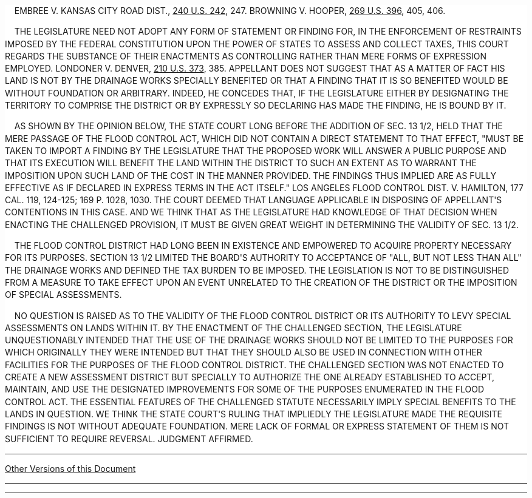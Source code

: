     EMBREE V. KANSAS CITY ROAD DIST., [240 U.S. 242][/us/courts/scotus/usReporter/240/242], 247.  BROWNING V. HOOPER, [269 U.S. 396][/us/courts/scotus/usReporter/269/396], 405, 406.

    THE LEGISLATURE NEED NOT ADOPT ANY FORM OF STATEMENT OR FINDING FOR, IN THE ENFORCEMENT OF RESTRAINTS IMPOSED BY THE FEDERAL CONSTITUTION UPON THE POWER OF STATES TO ASSESS AND COLLECT TAXES, THIS COURT REGARDS THE SUBSTANCE OF THEIR ENACTMENTS AS CONTROLLING RATHER THAN MERE FORMS OF EXPRESSION EMPLOYED.  LONDONER V. DENVER, [210 U.S. 373][/us/courts/scotus/usReporter/210/373], 385.  APPELLANT DOES NOT SUGGEST THAT AS A MATTER OF FACT HIS LAND IS NOT BY THE DRAINAGE WORKS SPECIALLY BENEFITED OR THAT A FINDING THAT IT IS SO BENEFITED WOULD BE WITHOUT FOUNDATION OR ARBITRARY.  INDEED, HE CONCEDES THAT, IF THE LEGISLATURE EITHER BY DESIGNATING THE TERRITORY TO COMPRISE THE DISTRICT OR BY EXPRESSLY SO DECLARING HAS MADE THE FINDING, HE IS BOUND BY IT.

    AS SHOWN BY THE OPINION BELOW, THE STATE COURT LONG BEFORE THE ADDITION OF SEC. 13 1/2, HELD THAT THE MERE PASSAGE OF THE FLOOD CONTROL ACT, WHICH DID NOT CONTAIN A DIRECT STATEMENT TO THAT EFFECT, "MUST BE TAKEN TO IMPORT A FINDING BY THE LEGISLATURE THAT THE PROPOSED WORK WILL ANSWER A PUBLIC PURPOSE AND THAT ITS EXECUTION WILL BENEFIT THE LAND WITHIN THE DISTRICT TO SUCH AN EXTENT AS TO WARRANT THE IMPOSITION UPON SUCH LAND OF THE COST IN THE MANNER PROVIDED.  THE FINDINGS THUS IMPLIED ARE AS FULLY EFFECTIVE AS IF DECLARED IN EXPRESS TERMS IN THE ACT ITSELF."  LOS ANGELES FLOOD CONTROL DIST. V. HAMILTON, 177 CAL. 119, 124-125; 169 P. 1028, 1030.  THE COURT DEEMED THAT LANGUAGE APPLICABLE IN DISPOSING OF APPELLANT'S CONTENTIONS IN THIS CASE.  AND WE THINK THAT AS THE LEGISLATURE HAD KNOWLEDGE OF THAT DECISION WHEN ENACTING THE CHALLENGED PROVISION, IT MUST BE GIVEN GREAT WEIGHT IN DETERMINING THE VALIDITY OF SEC. 13 1/2.

    THE FLOOD CONTROL DISTRICT HAD LONG BEEN IN EXISTENCE AND EMPOWERED TO ACQUIRE PROPERTY NECESSARY FOR ITS PURPOSES.  SECTION 13 1/2 LIMITED THE BOARD'S AUTHORITY TO ACCEPTANCE OF "ALL, BUT NOT LESS THAN ALL" THE DRAINAGE WORKS AND DEFINED THE TAX BURDEN TO BE IMPOSED.  THE LEGISLATION IS NOT TO BE DISTINGUISHED FROM A MEASURE TO TAKE EFFECT UPON AN EVENT UNRELATED TO THE CREATION OF THE DISTRICT OR THE IMPOSITION OF SPECIAL ASSESSMENTS.

    NO QUESTION IS RAISED AS TO THE VALIDITY OF THE FLOOD CONTROL DISTRICT OR ITS AUTHORITY TO LEVY SPECIAL ASSESSMENTS ON LANDS WITHIN IT.  BY THE ENACTMENT OF THE CHALLENGED SECTION, THE LEGISLATURE UNQUESTIONABLY INTENDED THAT THE USE OF THE DRAINAGE WORKS SHOULD NOT BE LIMITED TO THE PURPOSES FOR WHICH ORIGINALLY THEY WERE INTENDED BUT THAT THEY SHOULD ALSO BE USED IN CONNECTION WITH OTHER FACILITIES FOR THE PURPOSES OF THE FLOOD CONTROL DISTRICT.  THE CHALLENGED SECTION WAS NOT ENACTED TO CREATE A NEW ASSESSMENT DISTRICT BUT SPECIALLY TO AUTHORIZE THE ONE ALREADY ESTABLISHED TO ACCEPT, MAINTAIN, AND USE THE DESIGNATED IMPROVEMENTS FOR SOME OF THE PURPOSES ENUMERATED IN THE FLOOD CONTROL ACT.  THE ESSENTIAL FEATURES OF THE CHALLENGED STATUTE NECESSARILY IMPLY SPECIAL BENEFITS TO THE LANDS IN QUESTION.  WE THINK THE STATE COURT'S RULING THAT IMPLIEDLY THE LEGISLATURE MADE THE REQUISITE FINDINGS IS NOT WITHOUT ADEQUATE FOUNDATION.  MERE LACK OF FORMAL OR EXPRESS STATEMENT OF THEM IS NOT SUFFICIENT TO REQUIRE REVERSAL.  JUDGMENT AFFIRMED.

----------

[Other Versions of this Document](https://publicdocs.github.io/go/links?ns=uslm-x&ref=%2Fus%2Fcourts%2Fscotus%2FusReporter%2F306%2F459)

----------
----------

[/us/courts/scotus/usReporter/306/459]: https://publicdocs.github.io/go/links?ns=uslm-x&ref=%2Fus%2Fcourts%2Fscotus%2FusReporter%2F306%2F459
[/us/courts/scotus/usReporter/305/564]: https://publicdocs.github.io/go/links?ns=uslm-x&ref=%2Fus%2Fcourts%2Fscotus%2FusReporter%2F305%2F564
[/us/courts/scotus/usReporter/305/564]: https://publicdocs.github.io/go/links?ns=uslm-x&ref=%2Fus%2Fcourts%2Fscotus%2FusReporter%2F305%2F564
[/us/courts/scotus/usReporter/278/63]: https://publicdocs.github.io/go/links?ns=uslm-x&ref=%2Fus%2Fcourts%2Fscotus%2FusReporter%2F278%2F63
[/us/courts/scotus/usReporter/235/350]: https://publicdocs.github.io/go/links?ns=uslm-x&ref=%2Fus%2Fcourts%2Fscotus%2FusReporter%2F235%2F350
[/us/courts/scotus/usReporter/243/219]: https://publicdocs.github.io/go/links?ns=uslm-x&ref=%2Fus%2Fcourts%2Fscotus%2FusReporter%2F243%2F219
[/us/courts/scotus/usReporter/264/79]: https://publicdocs.github.io/go/links?ns=uslm-x&ref=%2Fus%2Fcourts%2Fscotus%2FusReporter%2F264%2F79
[/us/courts/scotus/usReporter/302/186]: https://publicdocs.github.io/go/links?ns=uslm-x&ref=%2Fus%2Fcourts%2Fscotus%2FusReporter%2F302%2F186
[/us/courts/scotus/usReporter/293/245]: https://publicdocs.github.io/go/links?ns=uslm-x&ref=%2Fus%2Fcourts%2Fscotus%2FusReporter%2F293%2F245
[/us/courts/scotus/usReporter/305/548]: https://publicdocs.github.io/go/links?ns=uslm-x&ref=%2Fus%2Fcourts%2Fscotus%2FusReporter%2F305%2F548
[/us/courts/scotus/usReporter/111/701]: https://publicdocs.github.io/go/links?ns=uslm-x&ref=%2Fus%2Fcourts%2Fscotus%2FusReporter%2F111%2F701
[/us/courts/scotus/usReporter/125/345]: https://publicdocs.github.io/go/links?ns=uslm-x&ref=%2Fus%2Fcourts%2Fscotus%2FusReporter%2F125%2F345
[/us/courts/scotus/usReporter/181/324]: https://publicdocs.github.io/go/links?ns=uslm-x&ref=%2Fus%2Fcourts%2Fscotus%2FusReporter%2F181%2F324
[/us/courts/scotus/usReporter/239/254]: https://publicdocs.github.io/go/links?ns=uslm-x&ref=%2Fus%2Fcourts%2Fscotus%2FusReporter%2F239%2F254
[/us/courts/scotus/usReporter/170/45]: https://publicdocs.github.io/go/links?ns=uslm-x&ref=%2Fus%2Fcourts%2Fscotus%2FusReporter%2F170%2F45
[/us/courts/scotus/usReporter/239/207]: https://publicdocs.github.io/go/links?ns=uslm-x&ref=%2Fus%2Fcourts%2Fscotus%2FusReporter%2F239%2F207
[/us/courts/scotus/usReporter/249/63]: https://publicdocs.github.io/go/links?ns=uslm-x&ref=%2Fus%2Fcourts%2Fscotus%2FusReporter%2F249%2F63

[/us/courts/scotus/usReporter/250/454]: https://publicdocs.github.io/go/links?ns=uslm-x&ref=%2Fus%2Fcourts%2Fscotus%2FusReporter%2F250%2F454
[/us/courts/scotus/usReporter/251/182]: https://publicdocs.github.io/go/links?ns=uslm-x&ref=%2Fus%2Fcourts%2Fscotus%2FusReporter%2F251%2F182
[/us/courts/scotus/usReporter/261/155]: https://publicdocs.github.io/go/links?ns=uslm-x&ref=%2Fus%2Fcourts%2Fscotus%2FusReporter%2F261%2F155
[/us/courts/scotus/usReporter/262/710]: https://publicdocs.github.io/go/links?ns=uslm-x&ref=%2Fus%2Fcourts%2Fscotus%2FusReporter%2F262%2F710
[/us/courts/scotus/usReporter/164/112]: https://publicdocs.github.io/go/links?ns=uslm-x&ref=%2Fus%2Fcourts%2Fscotus%2FusReporter%2F164%2F112
[/us/courts/scotus/usReporter/240/242]: https://publicdocs.github.io/go/links?ns=uslm-x&ref=%2Fus%2Fcourts%2Fscotus%2FusReporter%2F240%2F242
[/us/courts/scotus/usReporter/269/396]: https://publicdocs.github.io/go/links?ns=uslm-x&ref=%2Fus%2Fcourts%2Fscotus%2FusReporter%2F269%2F396
[/us/courts/scotus/usReporter/210/373]: https://publicdocs.github.io/go/links?ns=uslm-x&ref=%2Fus%2Fcourts%2Fscotus%2FusReporter%2F210%2F373